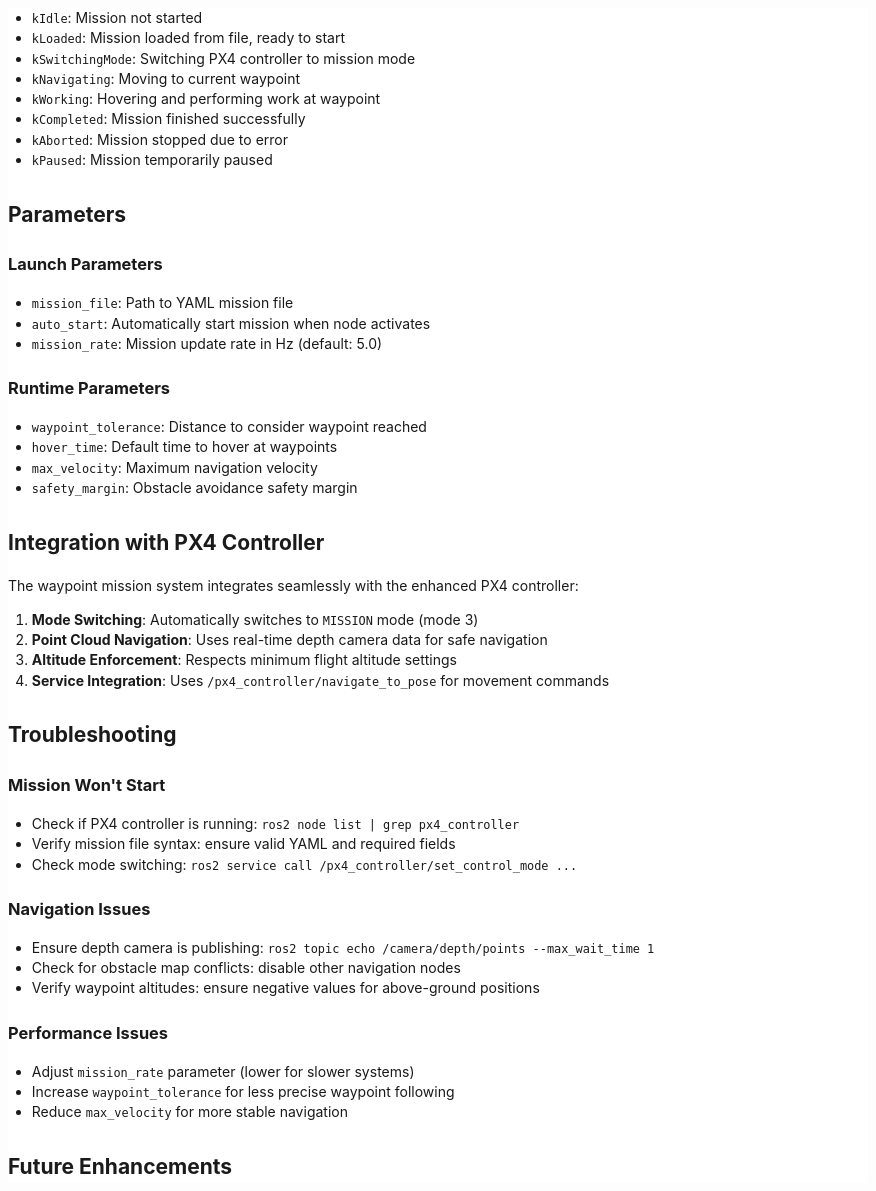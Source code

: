 - `kIdle`: Mission not started
- `kLoaded`: Mission loaded from file, ready to start
- `kSwitchingMode`: Switching PX4 controller to mission mode
- `kNavigating`: Moving to current waypoint
- `kWorking`: Hovering and performing work at waypoint
- `kCompleted`: Mission finished successfully
- `kAborted`: Mission stopped due to error
- `kPaused`: Mission temporarily paused

## Parameters

### Launch Parameters
- `mission_file`: Path to YAML mission file
- `auto_start`: Automatically start mission when node activates
- `mission_rate`: Mission update rate in Hz (default: 5.0)

### Runtime Parameters
- `waypoint_tolerance`: Distance to consider waypoint reached
- `hover_time`: Default time to hover at waypoints
- `max_velocity`: Maximum navigation velocity
- `safety_margin`: Obstacle avoidance safety margin

## Integration with PX4 Controller

The waypoint mission system integrates seamlessly with the enhanced PX4 controller:

1. **Mode Switching**: Automatically switches to `MISSION` mode (mode 3)
2. **Point Cloud Navigation**: Uses real-time depth camera data for safe navigation
3. **Altitude Enforcement**: Respects minimum flight altitude settings
4. **Service Integration**: Uses `/px4_controller/navigate_to_pose` for movement commands

## Troubleshooting

### Mission Won't Start
- Check if PX4 controller is running: `ros2 node list | grep px4_controller`
- Verify mission file syntax: ensure valid YAML and required fields
- Check mode switching: `ros2 service call /px4_controller/set_control_mode ...`

### Navigation Issues
- Ensure depth camera is publishing: `ros2 topic echo /camera/depth/points --max_wait_time 1`
- Check for obstacle map conflicts: disable other navigation nodes
- Verify waypoint altitudes: ensure negative values for above-ground positions

### Performance Issues
- Adjust `mission_rate` parameter (lower for slower systems)
- Increase `waypoint_tolerance` for less precise waypoint following
- Reduce `max_velocity` for more stable navigation

## Future Enhancements
